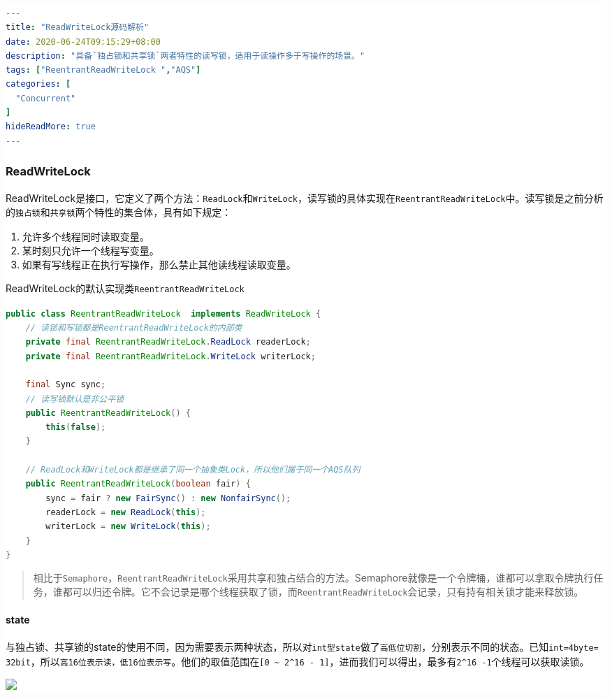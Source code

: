 ```yaml
---
title: "ReadWriteLock源码解析"
date: 2020-06-24T09:15:29+08:00
description: "具备`独占锁和共享锁`两者特性的读写锁，适用于读操作多于写操作的场景。"
tags: ["ReentrantReadWriteLock ","AQS"]
categories: [
  "Concurrent"
]
hideReadMore: true
---
```


### ReadWriteLock

ReadWriteLock是接口，它定义了两个方法：`ReadLock`和`WriteLock`，读写锁的具体实现在`ReentrantReadWriteLock`中。读写锁是之前分析的`独占锁`和`共享锁`两个特性的集合体，具有如下规定：

1. 允许多个线程同时读取变量。
2. 某时刻只允许一个线程写变量。
3. 如果有写线程正在执行写操作，那么禁止其他读线程读取变量。

ReadWriteLock的默认实现类`ReentrantReadWriteLock`

```java
public class ReentrantReadWriteLock  implements ReadWriteLock {
	// 读锁和写锁都是ReentrantReadWriteLock的内部类
    private final ReentrantReadWriteLock.ReadLock readerLock;
    private final ReentrantReadWriteLock.WriteLock writerLock;

    final Sync sync;
    // 读写锁默认是非公平锁
    public ReentrantReadWriteLock() {
        this(false);
    }
    
    // ReadLock和WriteLock都是继承了同一个抽象类Lock，所以他们属于同一个AQS队列
    public ReentrantReadWriteLock(boolean fair) {
        sync = fair ? new FairSync() : new NonfairSync();
        readerLock = new ReadLock(this);
        writerLock = new WriteLock(this);
    }
}
```

> 相比于`Semaphore`，`ReentrantReadWriteLock`采用共享和独占结合的方法。Semaphore就像是一个令牌桶，谁都可以拿取令牌执行任务，谁都可以归还令牌。它不会记录是哪个线程获取了锁，而`ReentrantReadWriteLock`会记录，只有持有相关锁才能来释放锁。

#### state

与独占锁、共享锁的state的使用不同，因为需要表示两种状态，所以对`int型state`做了`高低位切割`，分别表示不同的状态。已知`int=4byte= 32bit`，所以`高16位表示读，低16位表示写`。他们的取值范围在`[0 ~ 2^16 - 1]`，进而我们可以得出，最多有`2^16 -1`个线程可以获取读锁。

![](https://image.leejay.top/image/20200630/iU956J9I2D6U.png?imageslim)
